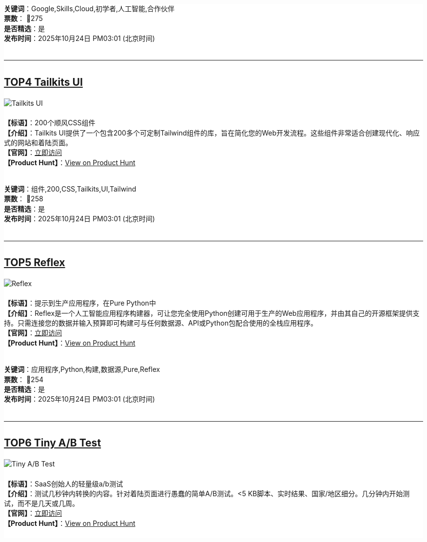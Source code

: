 **关键词**：Google,Skills,Cloud,初学者,人工智能,合作伙伴<br />
**票数**： 🔺275<br />
**是否精选**：是<br />
**发布时间**：2025年10月24日 PM03:01 (北京时间)<br /><br />

---

## [TOP4    Tailkits UI](https://www.producthunt.com/products/tailkits)
![Tailkits UI]()<br /><br />
**【标语】**：200个顺风CSS组件<br />
**【介绍】**：Tailkits UI提供了一个包含200多个可定制Tailwind组件的库，旨在简化您的Web开发流程。这些组件非常适合创建现代化、响应式的网站和着陆页面。<br />
**【官网】**：[立即访问](https://www.producthunt.com/r/ROLGNRSBRORFYZ)<br />
**【Product Hunt】**：[View on Product Hunt](https://www.producthunt.com/products/tailkits)<br /><br />

**关键词**：组件,200,CSS,Tailkits,UI,Tailwind<br />
**票数**： 🔺258<br />
**是否精选**：是<br />
**发布时间**：2025年10月24日 PM03:01 (北京时间)<br /><br />

---

## [TOP5    Reflex](https://www.producthunt.com/products/reflex-5)
![Reflex]()<br /><br />
**【标语】**：提示到生产应用程序，在Pure Python中<br />
**【介绍】**：Reflex是一个人工智能应用程序构建器，可让您完全使用Python创建可用于生产的Web应用程序，并由其自己的开源框架提供支持。只需连接您的数据并输入预算即可构建可与任何数据源、API或Python包配合使用的全栈应用程序。<br />
**【官网】**：[立即访问](https://www.producthunt.com/r/XW5ZECMMKPHNM3)<br />
**【Product Hunt】**：[View on Product Hunt](https://www.producthunt.com/products/reflex-5)<br /><br />

**关键词**：应用程序,Python,构建,数据源,Pure,Reflex<br />
**票数**： 🔺254<br />
**是否精选**：是<br />
**发布时间**：2025年10月24日 PM03:01 (北京时间)<br /><br />

---

## [TOP6    Tiny A/B Test](https://www.producthunt.com/products/tiny-a-b-test)
![Tiny A/B Test]()<br /><br />
**【标语】**：SaaS创始人的轻量级a/b测试<br />
**【介绍】**：测试几秒钟内转换的内容。针对着陆页面进行愚蠢的简单A/B测试。<5 KB脚本、实时结果、国家/地区细分。几分钟内开始测试，而不是几天或几周。<br />
**【官网】**：[立即访问](https://www.producthunt.com/r/XM32EHT3HL5O5O)<br />
**【Product Hunt】**：[View on Product Hunt](https://www.producthunt.com/products/tiny-a-b-test)<br /><br />
